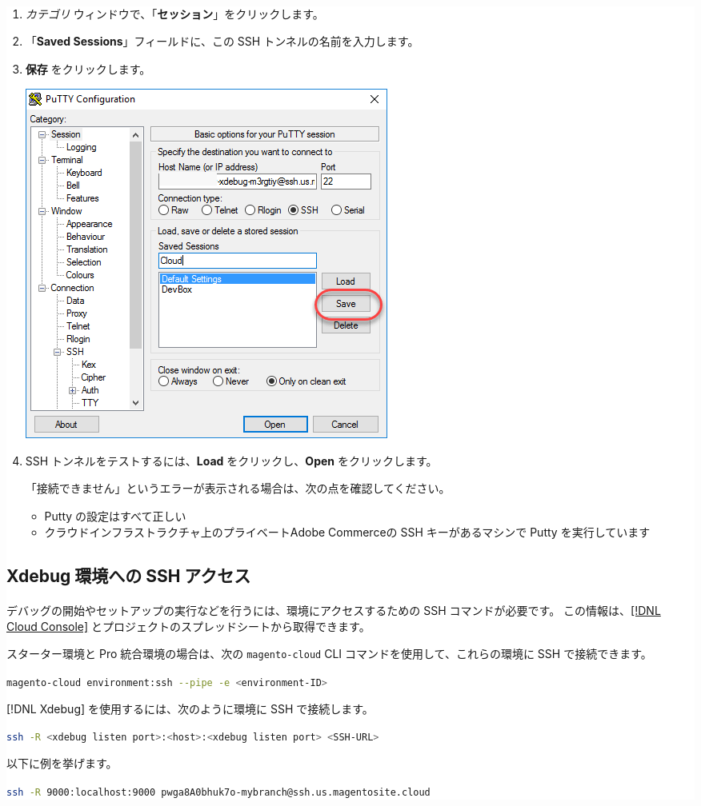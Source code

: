 1. _カテゴリ_ ウィンドウで、「**セッション**」をクリックします。

1. 「**Saved Sessions**」フィールドに、この SSH トンネルの名前を入力します。

1. **保存** をクリックします。

   ![SSH トンネルを保存する &#x200B;](../../assets/xdebug/putty-session-save.png)

1. SSH トンネルをテストするには、**Load** をクリックし、**Open** をクリックします。

   「接続できません」というエラーが表示される場合は、次の点を確認してください。

   - Putty の設定はすべて正しい
   - クラウドインフラストラクチャ上のプライベートAdobe Commerceの SSH キーがあるマシンで Putty を実行しています

## Xdebug 環境への SSH アクセス

デバッグの開始やセットアップの実行などを行うには、環境にアクセスするための SSH コマンドが必要です。 この情報は、[[!DNL Cloud Console]](../development/secure-connections.md#use-an-ssh-command) とプロジェクトのスプレッドシートから取得できます。

スターター環境と Pro 統合環境の場合は、次の `magento-cloud` CLI コマンドを使用して、これらの環境に SSH で接続できます。

```bash
magento-cloud environment:ssh --pipe -e <environment-ID>
```

[!DNL Xdebug] を使用するには、次のように環境に SSH で接続します。

```bash
ssh -R <xdebug listen port>:<host>:<xdebug listen port> <SSH-URL>
```

以下に例を挙げます。

```bash
ssh -R 9000:localhost:9000 pwga8A0bhuk7o-mybranch@ssh.us.magentosite.cloud
```

